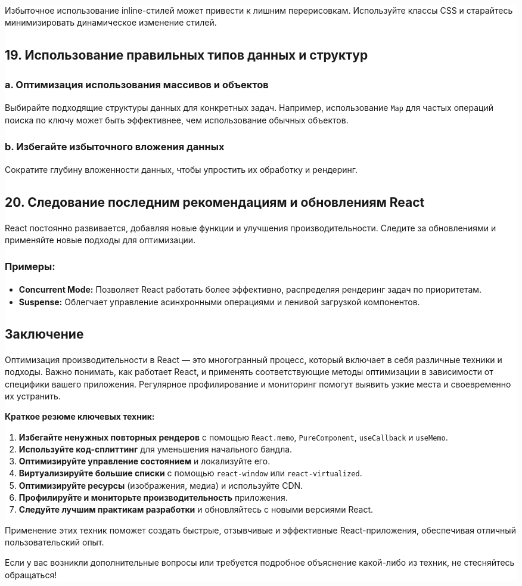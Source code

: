 Избыточное использование inline-стилей может привести к лишним перерисовкам. Используйте классы CSS и старайтесь минимизировать динамическое изменение стилей.

## 19. **Использование правильных типов данных и структур**

### **a. Оптимизация использования массивов и объектов**

Выбирайте подходящие структуры данных для конкретных задач. Например, использование `Map` для частых операций поиска по ключу может быть эффективнее, чем использование обычных объектов.

### **b. Избегайте избыточного вложения данных**

Сократите глубину вложенности данных, чтобы упростить их обработку и рендеринг.

## 20. **Следование последним рекомендациям и обновлениям React**

React постоянно развивается, добавляя новые функции и улучшения производительности. Следите за обновлениями и применяйте новые подходы для оптимизации.

### **Примеры:**
- **Concurrent Mode:** Позволяет React работать более эффективно, распределяя рендеринг задач по приоритетам.
- **Suspense:** Облегчает управление асинхронными операциями и ленивой загрузкой компонентов.

## Заключение

Оптимизация производительности в React — это многогранный процесс, который включает в себя различные техники и подходы. Важно понимать, как работает React, и применять соответствующие методы оптимизации в зависимости от специфики вашего приложения. Регулярное профилирование и мониторинг помогут выявить узкие места и своевременно их устранить.

**Краткое резюме ключевых техник:**
1. **Избегайте ненужных повторных рендеров** с помощью `React.memo`, `PureComponent`, `useCallback` и `useMemo`.
2. **Используйте код-сплиттинг** для уменьшения начального бандла.
3. **Оптимизируйте управление состоянием** и локализуйте его.
4. **Виртуализируйте большие списки** с помощью `react-window` или `react-virtualized`.
5. **Оптимизируйте ресурсы** (изображения, медиа) и используйте CDN.
6. **Профилируйте и мониторьте производительность** приложения.
7. **Следуйте лучшим практикам разработки** и обновляйтесь с новыми версиями React.

Применение этих техник поможет создать быстрые, отзывчивые и эффективные React-приложения, обеспечивая отличный пользовательский опыт.

Если у вас возникли дополнительные вопросы или требуется подробное объяснение какой-либо из техник, не стесняйтесь обращаться!